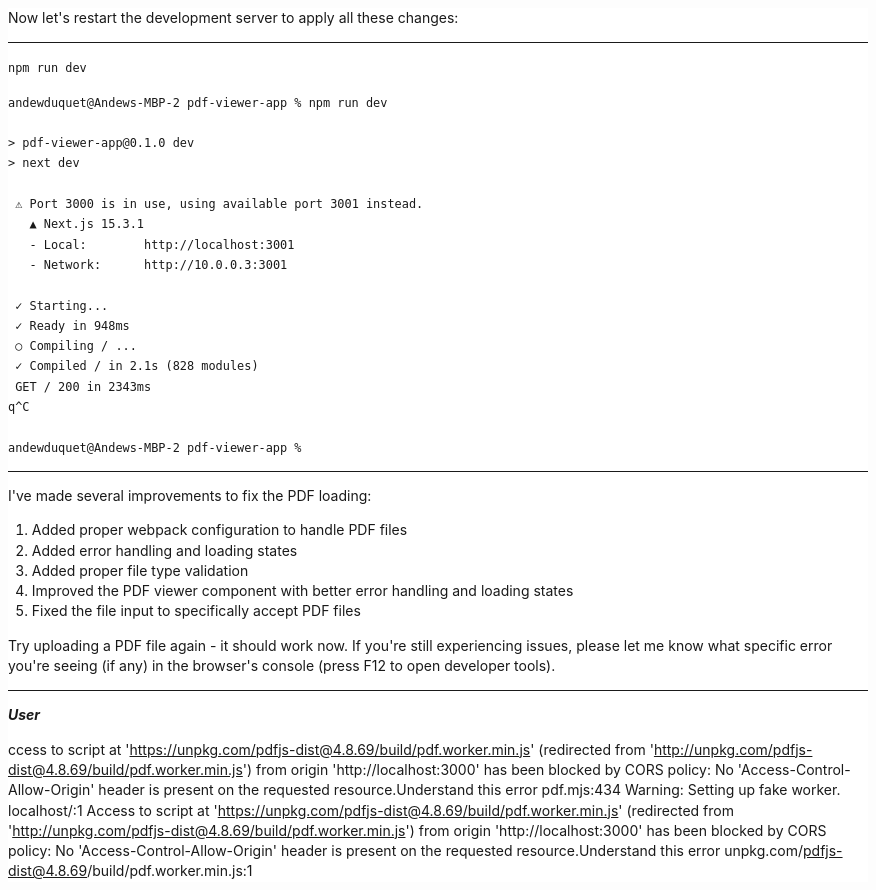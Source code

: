 
Now let's restart the development server to apply all these changes:

---

```bash
npm run dev
```

```
andewduquet@Andews-MBP-2 pdf-viewer-app % npm run dev

> pdf-viewer-app@0.1.0 dev
> next dev

 ⚠ Port 3000 is in use, using available port 3001 instead.
   ▲ Next.js 15.3.1
   - Local:        http://localhost:3001
   - Network:      http://10.0.0.3:3001

 ✓ Starting...
 ✓ Ready in 948ms
 ○ Compiling / ...
 ✓ Compiled / in 2.1s (828 modules)
 GET / 200 in 2343ms
q^C

andewduquet@Andews-MBP-2 pdf-viewer-app %
```

---

I've made several improvements to fix the PDF loading:

1. Added proper webpack configuration to handle PDF files
2. Added error handling and loading states
3. Added proper file type validation
4. Improved the PDF viewer component with better error handling and loading states
5. Fixed the file input to specifically accept PDF files

Try uploading a PDF file again - it should work now. If you're still experiencing issues, please let me know what specific error you're seeing (if any) in the browser's console (press F12 to open developer tools).

---

_**User**_

ccess to script at 'https://unpkg.com/pdfjs-dist@4.8.69/build/pdf.worker.min.js' (redirected from 'http://unpkg.com/pdfjs-dist@4.8.69/build/pdf.worker.min.js') from origin 'http://localhost:3000' has been blocked by CORS policy: No 'Access-Control-Allow-Origin' header is present on the requested resource.Understand this error
pdf.mjs:434 Warning: Setting up fake worker.
localhost/:1 Access to script at 'https://unpkg.com/pdfjs-dist@4.8.69/build/pdf.worker.min.js' (redirected from 'http://unpkg.com/pdfjs-dist@4.8.69/build/pdf.worker.min.js') from origin 'http://localhost:3000' has been blocked by CORS policy: No 'Access-Control-Allow-Origin' header is present on the requested resource.Understand this error
unpkg.com/pdfjs-dist@4.8.69/build/pdf.worker.min.js:1 
            
